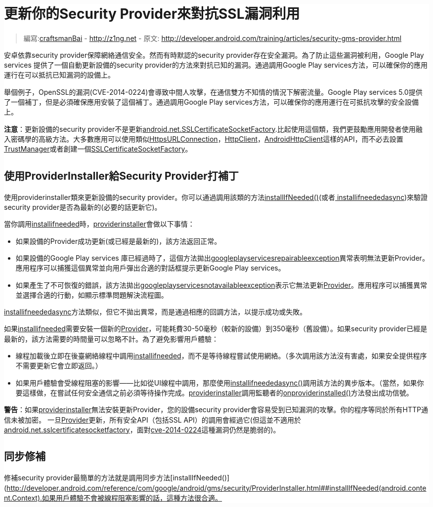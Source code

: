 # 更新你的Security Provider來對抗SSL漏洞利用

> 編寫:[craftsmanBai](https://github.com/craftsmanBai) - <http://z1ng.net> - 原文: <http://developer.android.com/training/articles/security-gms-provider.html>

安卓依靠security provider保障網絡通信安全。然而有時默認的security provider存在安全漏洞。為了防止這些漏洞被利用，Google Play services 提供了一個自動更新設備的security provider的方法來對抗已知的漏洞。通過調用Google Play services方法，可以確保你的應用運行在可以抵抗已知漏洞的設備上。

舉個例子，OpenSSL的漏洞(CVE-2014-0224)會導致中間人攻擊，在通信雙方不知情的情況下解密流量。Google Play services 5.0提供了一個補丁，但是必須確保應用安裝了這個補丁。通過調用Google Play services方法，可以確保你的應用運行在可抵抗攻擊的安全設備上。

**注意**：更新設備的security provider不是更新[android.net.SSLCertificateSocketFactory](http://developer.android.com/reference/android/net/SSLCertificateSocketFactory.html).比起使用這個類，我們更鼓勵應用開發者使用融入密碼學的高級方法。大多數應用可以使用類似[HttpsURLConnection](http://developer.android.com/reference/javax/net/ssl/HttpsURLConnection.html)，[HttpClient](http://developer.android.com/reference/org/apache/http/client/HttpClient.html)，[AndroidHttpClient](http://developer.android.com/reference/android/net/http/AndroidHttpClient.html)這樣的API，而不必去設置[TrustManager](http://developer.android.com/reference/javax/net/ssl/TrustManager.html)或者創建一個[SSLCertificateSocketFactory](http://developer.android.com/reference/android/net/SSLCertificateSocketFactory.html)。


## 使用ProviderInstaller給Security Provider打補丁

使用providerinstaller類來更新設備的security provider。你可以通過調用該類的方法[installIfNeeded()]()(或者[ installifneededasync]())來驗證security provider是否為最新的(必要的話更新它)。

當你調用[installifneeded]()時，[providerinstaller]()會做以下事情：

*	如果設備的Provider成功更新(或已經是最新的)，該方法返回正常。

*	如果設備的Google Play services 庫已經過時了，這個方法拋出[googleplayservicesrepairableexception]()異常表明無法更新Provider。應用程序可以捕獲這個異常並向用戶彈出合適的對話框提示更新Google Play services。

*	如果產生了不可恢復的錯誤，該方法拋出[googleplayservicesnotavailableexception]()表示它無法更新[Provider]()。應用程序可以捕獲異常並選擇合適的行動，如顯示標準問題解決流程圖。

[installifneededasync]()方法類似，但它不拋出異常，而是通過相應的回調方法，以提示成功或失敗。

如果[installifneeded]()需要安裝一個新的[Provider]()，可能耗費30-50毫秒（較新的設備）到350毫秒（舊設備）。如果security provider已經是最新的，該方法需要的時間量可以忽略不計。為了避免影響用戶體驗：

*	線程加載後立即在後臺網絡線程中調用[installifneeded]()，而不是等待線程嘗試使用網絡。（多次調用該方法沒有害處，如果安全提供程序不需要更新它會立即返回。）

*	如果用戶體驗會受線程阻塞的影響——比如從UI線程中調用，那麼使用[installifneededasync()]()調用該方法的異步版本。（當然，如果你要這樣做，在嘗試任何安全通信之前必須等待操作完成。[providerinstaller]()調用監聽者的[onproviderinstalled()]()方法發出成功信號。

**警告**：如果[providerinstaller]()無法安裝更新Provider，您的設備security provider會容易受到已知漏洞的攻擊。你的程序等同於所有HTTP通信未被加密。
一旦[Provider]()更新，所有安全API（包括SSL API）的調用會經過它(但這並不適用於[android.net.sslcertificatesocketfactory]()，面對[cve-2014-0224]()這種漏洞仍然是脆弱的)。


## 同步修補

修補security provider最簡單的方法就是調用同步方法[installIfNeeded()](http://developer.android.com/reference/com/google/android/gms/security/ProviderInstaller.html##installIfNeeded(android.content.Context).如果用戶體驗不會被線程阻塞影響的話，這種方法很合適。

